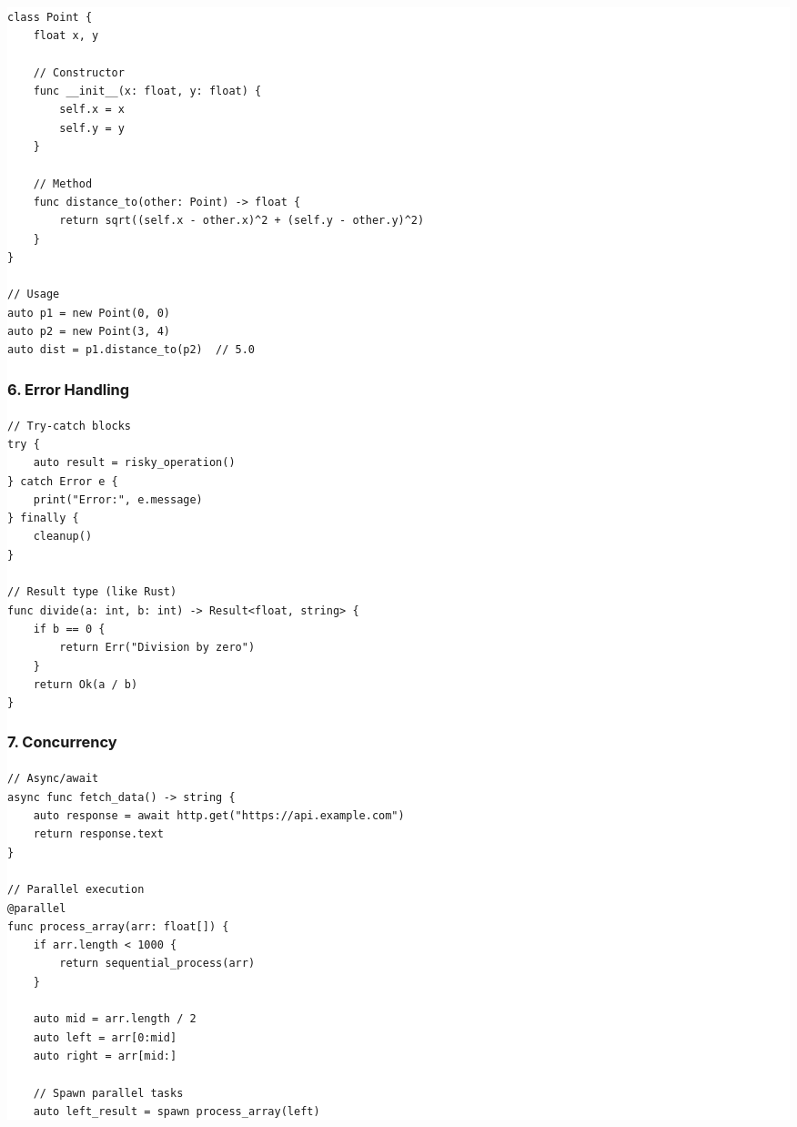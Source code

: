 ```metaforge
class Point {
    float x, y
    
    // Constructor
    func __init__(x: float, y: float) {
        self.x = x
        self.y = y
    }
    
    // Method
    func distance_to(other: Point) -> float {
        return sqrt((self.x - other.x)^2 + (self.y - other.y)^2)
    }
}

// Usage
auto p1 = new Point(0, 0)
auto p2 = new Point(3, 4)
auto dist = p1.distance_to(p2)  // 5.0
```

### 6. Error Handling

```metaforge
// Try-catch blocks
try {
    auto result = risky_operation()
} catch Error e {
    print("Error:", e.message)
} finally {
    cleanup()
}

// Result type (like Rust)
func divide(a: int, b: int) -> Result<float, string> {
    if b == 0 {
        return Err("Division by zero")
    }
    return Ok(a / b)
}
```

### 7. Concurrency

```metaforge
// Async/await
async func fetch_data() -> string {
    auto response = await http.get("https://api.example.com")
    return response.text
}

// Parallel execution
@parallel
func process_array(arr: float[]) {
    if arr.length < 1000 {
        return sequential_process(arr)
    }
    
    auto mid = arr.length / 2
    auto left = arr[0:mid]
    auto right = arr[mid:]
    
    // Spawn parallel tasks
    auto left_result = spawn process_array(left)
```